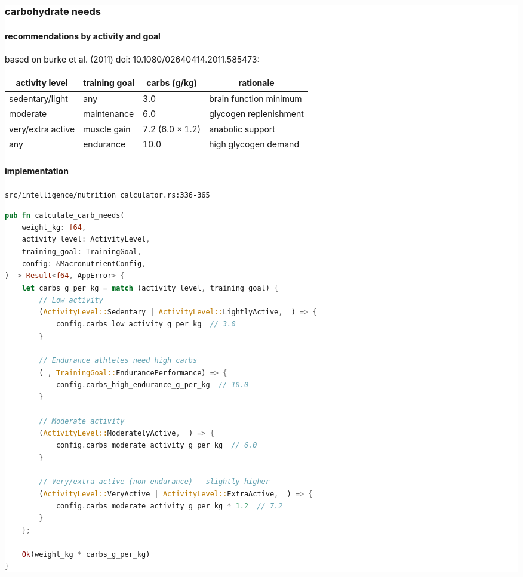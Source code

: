 ### carbohydrate needs

#### recommendations by activity and goal

based on burke et al. (2011) doi: 10.1080/02640414.2011.585473:

| activity level | training goal | carbs (g/kg) | rationale |
|----------------|---------------|--------------|-----------|
| sedentary/light | any | 3.0 | brain function minimum |
| moderate | maintenance | 6.0 | glycogen replenishment |
| very/extra active | muscle gain | 7.2 (6.0 × 1.2) | anabolic support |
| any | endurance | 10.0 | high glycogen demand |

#### implementation

`src/intelligence/nutrition_calculator.rs:336-365`

```rust
pub fn calculate_carb_needs(
    weight_kg: f64,
    activity_level: ActivityLevel,
    training_goal: TrainingGoal,
    config: &MacronutrientConfig,
) -> Result<f64, AppError> {
    let carbs_g_per_kg = match (activity_level, training_goal) {
        // Low activity
        (ActivityLevel::Sedentary | ActivityLevel::LightlyActive, _) => {
            config.carbs_low_activity_g_per_kg  // 3.0
        }

        // Endurance athletes need high carbs
        (_, TrainingGoal::EndurancePerformance) => {
            config.carbs_high_endurance_g_per_kg  // 10.0
        }

        // Moderate activity
        (ActivityLevel::ModeratelyActive, _) => {
            config.carbs_moderate_activity_g_per_kg  // 6.0
        }

        // Very/extra active (non-endurance) - slightly higher
        (ActivityLevel::VeryActive | ActivityLevel::ExtraActive, _) => {
            config.carbs_moderate_activity_g_per_kg * 1.2  // 7.2
        }
    };

    Ok(weight_kg * carbs_g_per_kg)
}
```
